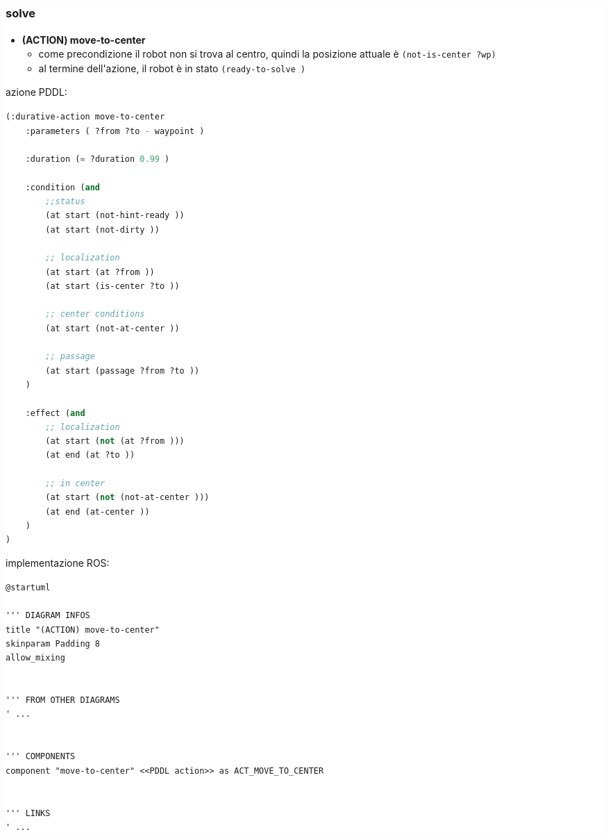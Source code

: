 
### solve

- **(ACTION) move-to-center** 
	- come precondizione il robot non si trova al centro, quindi la posizione attuale è `(not-is-center ?wp)`
	- al termine dell'azione, il robot è in stato `(ready-to-solve )`

azione PDDL:

```lisp
(:durative-action move-to-center
	:parameters ( ?from ?to - waypoint )
	
	:duration (= ?duration 0.99 )
	
	:condition (and
		;;status
		(at start (not-hint-ready ))
		(at start (not-dirty ))
		
		;; localization
		(at start (at ?from ))
		(at start (is-center ?to ))
		
		;; center conditions
		(at start (not-at-center ))
		
		;; passage
		(at start (passage ?from ?to ))
	)
	
	:effect (and
		;; localization
		(at start (not (at ?from )))
		(at end (at ?to ))
		
		;; in center
		(at start (not (not-at-center )))
		(at end (at-center ))
	)
)
```

implementazione ROS:

```{uml} 
@startuml

''' DIAGRAM INFOS
title "(ACTION) move-to-center"
skinparam Padding 8
allow_mixing


''' FROM OTHER DIAGRAMS
' ...


''' COMPONENTS
component "move-to-center" <<PDDL action>> as ACT_MOVE_TO_CENTER


''' LINKS
' ...
```
